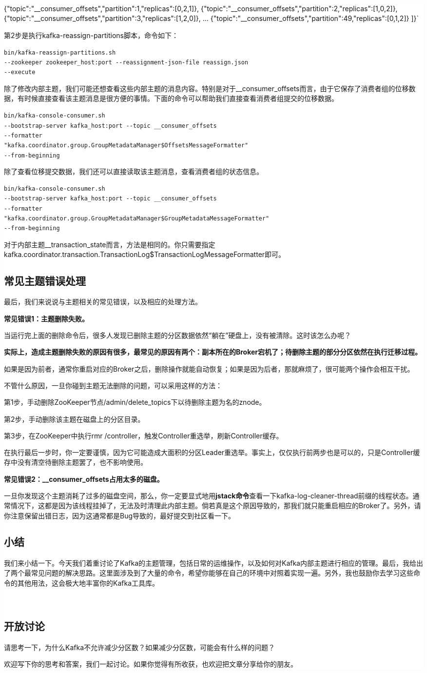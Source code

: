   {&quot;topic&quot;:&quot;__consumer_offsets&quot;,&quot;partition&quot;:1,&quot;replicas&quot;:[0,2,1]},
  {&quot;topic&quot;:&quot;__consumer_offsets&quot;,&quot;partition&quot;:2,&quot;replicas&quot;:[1,0,2]},
  {&quot;topic&quot;:&quot;__consumer_offsets&quot;,&quot;partition&quot;:3,&quot;replicas&quot;:[1,2,0]},
  ...
  {&quot;topic&quot;:&quot;__consumer_offsets&quot;,&quot;partition&quot;:49,&quot;replicas&quot;:[0,1,2]}
]}`
</code></pre><p>第2步是执行kafka-reassign-partitions脚本，命令如下：</p><pre><code>bin/kafka-reassign-partitions.sh --zookeeper zookeeper_host:port --reassignment-json-file reassign.json --execute
</code></pre><p>除了修改内部主题，我们可能还想查看这些内部主题的消息内容。特别是对于__consumer_offsets而言，由于它保存了消费者组的位移数据，有时候直接查看该主题消息是很方便的事情。下面的命令可以帮助我们直接查看消费者组提交的位移数据。</p><pre><code>bin/kafka-console-consumer.sh --bootstrap-server kafka_host:port --topic __consumer_offsets --formatter &quot;kafka.coordinator.group.GroupMetadataManager\$OffsetsMessageFormatter&quot; --from-beginning
</code></pre><p>除了查看位移提交数据，我们还可以直接读取该主题消息，查看消费者组的状态信息。</p><pre><code>bin/kafka-console-consumer.sh --bootstrap-server kafka_host:port --topic __consumer_offsets --formatter &quot;kafka.coordinator.group.GroupMetadataManager\$GroupMetadataMessageFormatter&quot; --from-beginning
</code></pre><p>对于内部主题__transaction_state而言，方法是相同的。你只需要指定kafka.coordinator.transaction.TransactionLog\$TransactionLogMessageFormatter即可。</p><h2>常见主题错误处理</h2><p>最后，我们来说说与主题相关的常见错误，以及相应的处理方法。</p><p><strong>常见错误1：主题删除失败。</strong></p><p>当运行完上面的删除命令后，很多人发现已删除主题的分区数据依然“躺在”硬盘上，没有被清除。这时该怎么办呢？</p><p><strong>实际上，造成主题删除失败的原因有很多，最常见的原因有两个：副本所在的Broker宕机了；待删除主题的部分分区依然在执行迁移过程。</strong></p><p>如果是因为前者，通常你重启对应的Broker之后，删除操作就能自动恢复；如果是因为后者，那就麻烦了，很可能两个操作会相互干扰。</p><p>不管什么原因，一旦你碰到主题无法删除的问题，可以采用这样的方法：</p><p>第1步，手动删除ZooKeeper节点/admin/delete_topics下以待删除主题为名的znode。</p><p>第2步，手动删除该主题在磁盘上的分区目录。</p><p>第3步，在ZooKeeper中执行rmr  /controller，触发Controller重选举，刷新Controller缓存。</p><p>在执行最后一步时，你一定要谨慎，因为它可能造成大面积的分区Leader重选举。事实上，仅仅执行前两步也是可以的，只是Controller缓存中没有清空待删除主题罢了，也不影响使用。</p><p><strong>常见错误2：__consumer_offsets占用太多的磁盘。</strong></p><p>一旦你发现这个主题消耗了过多的磁盘空间，那么，你一定要显式地用<strong>jstack命令</strong>查看一下kafka-log-cleaner-thread前缀的线程状态。通常情况下，这都是因为该线程挂掉了，无法及时清理此内部主题。倘若真是这个原因导致的，那我们就只能重启相应的Broker了。另外，请你注意保留出错日志，因为这通常都是Bug导致的，最好提交到社区看一下。</p><h2>小结</h2><p>我们来小结一下。今天我们着重讨论了Kafka的主题管理，包括日常的运维操作，以及如何对Kafka内部主题进行相应的管理。最后，我给出了两个最常见问题的解决思路。这里面涉及到了大量的命令，希望你能够在自己的环境中对照着实现一遍。另外，我也鼓励你去学习这些命令的其他用法，这会极大地丰富你的Kafka工具库。</p><p><img src="https://static001.geekbang.org/resource/image/ca/54/ca8dff8284b9b17c985fbd74bc3d6454.jpg?wh=2069*2580" alt=""></p><h2>开放讨论</h2><p>请思考一下，为什么Kafka不允许减少分区数？如果减少分区数，可能会有什么样的问题？</p><p>欢迎写下你的思考和答案，我们一起讨论。如果你觉得有所收获，也欢迎把文章分享给你的朋友。</p><p></p>
<style>
    ul {
      list-style: none;
      display: block;
      list-style-type: disc;
      margin-block-start: 1em;
      margin-block-end: 1em;
      margin-inline-start: 0px;
      margin-inline-end: 0px;
      padding-inline-start: 40px;
    }
    li {
      display: list-item;
      text-align: -webkit-match-parent;
    }
    ._2sjJGcOH_0 {
      list-style-position: inside;
      width: 100%;
      display: -webkit-box;
      display: -ms-flexbox;
      display: flex;
      -webkit-box-orient: horizontal;
      -webkit-box-direction: normal;
      -ms-flex-direction: row;
      flex-direction: row;
      margin-top: 26px;
      border-bottom: 1px solid rgba(233,233,233,0.6);
    }
    ._2sjJGcOH_0 ._3FLYR4bF_0 {
      width: 34px;
      height: 34px;
      -ms-flex-negative: 0;
      flex-shrink: 0;
      border-radius: 50%;
    }
    ._2sjJGcOH_0 ._36ChpWj4_0 {
      margin-left: 0.5rem;
      -webkit-box-flex: 1;
      -ms-flex-positive: 1;
      flex-grow: 1;
      padding-bottom: 20px;
    }
    ._2sjJGcOH_0 ._36ChpWj4_0 ._2zFoi7sd_0 {